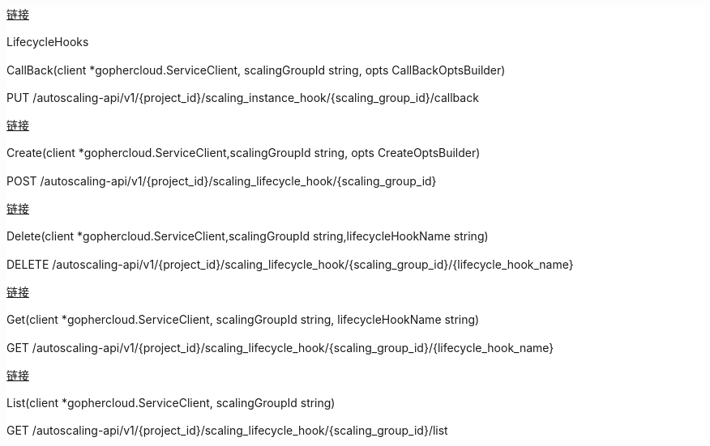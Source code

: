 <p id="p1664712523215"><a name="p1664712523215"></a><a name="p1664712523215"></a><a href="https://support.huaweicloud.com/api-as/zh-cn_topic_0043063045.html" target="_blank" rel="noopener noreferrer">链接</a></p>
</td>
</tr>
<tr id="row271133192910"><td class="cellrowborder" rowspan="7" valign="top" width="13.020000000000001%" headers="mcps1.1.4.1.1 "><p id="p484914472315"><a name="p484914472315"></a><a name="p484914472315"></a>LifecycleHooks</p>
</td>
<td class="cellrowborder" valign="top" width="45.989999999999995%" headers="mcps1.1.4.1.2 "><p id="p4452840552"><a name="p4452840552"></a><a name="p4452840552"></a>CallBack(client *gophercloud.ServiceClient,  scalingGroupId string, opts CallBackOptsBuilder)</p>
</td>
<td class="cellrowborder" valign="top" width="40.99%" headers="mcps1.1.4.1.3 "><p id="p1545212401054"><a name="p1545212401054"></a><a name="p1545212401054"></a>PUT /autoscaling-api/v1/{project_id}/scaling_instance_hook/{scaling_group_id}/callback</p>
<p id="p172281156622"><a name="p172281156622"></a><a name="p172281156622"></a><a href="https://support.huaweicloud.com/api-as/zh-cn_topic_0043063028.html" target="_blank" rel="noopener noreferrer">链接</a></p>
</td>
</tr>
<tr id="row37163312910"><td class="cellrowborder" valign="top" headers="mcps1.1.4.1.1 "><p id="p64522401951"><a name="p64522401951"></a><a name="p64522401951"></a>Create(client *gophercloud.ServiceClient,scalingGroupId string, opts CreateOptsBuilder)</p>
</td>
<td class="cellrowborder" valign="top" headers="mcps1.1.4.1.2 "><p id="p14525408511"><a name="p14525408511"></a><a name="p14525408511"></a>POST /autoscaling-api/v1/{project_id}/scaling_lifecycle_hook/{scaling_group_id}</p>
<p id="p1872719591925"><a name="p1872719591925"></a><a name="p1872719591925"></a><a href="https://support.huaweicloud.com/api-as/zh-cn_topic_0043063074.html" target="_blank" rel="noopener noreferrer">链接</a></p>
</td>
</tr>
<tr id="row07433112920"><td class="cellrowborder" valign="top" headers="mcps1.1.4.1.1 "><p id="p184521640857"><a name="p184521640857"></a><a name="p184521640857"></a>Delete(client *gophercloud.ServiceClient,scalingGroupId string,lifecycleHookName string)</p>
</td>
<td class="cellrowborder" valign="top" headers="mcps1.1.4.1.2 "><p id="p164521040657"><a name="p164521040657"></a><a name="p164521040657"></a>DELETE /autoscaling-api/v1/{project_id}/scaling_lifecycle_hook/{scaling_group_id}/{lifecycle_hook_name}</p>
<p id="p10886121317310"><a name="p10886121317310"></a><a name="p10886121317310"></a><a href="https://support.huaweicloud.com/api-as/zh-cn_topic_0043063026.html" target="_blank" rel="noopener noreferrer">链接</a></p>
</td>
</tr>
<tr id="row19743382910"><td class="cellrowborder" valign="top" headers="mcps1.1.4.1.1 "><p id="p945212406516"><a name="p945212406516"></a><a name="p945212406516"></a>Get(client *gophercloud.ServiceClient, scalingGroupId string, lifecycleHookName string)</p>
</td>
<td class="cellrowborder" valign="top" headers="mcps1.1.4.1.2 "><p id="p545314014511"><a name="p545314014511"></a><a name="p545314014511"></a>GET /autoscaling-api/v1/{project_id}/scaling_lifecycle_hook/{scaling_group_id}/{lifecycle_hook_name}</p>
<p id="p163466161832"><a name="p163466161832"></a><a name="p163466161832"></a><a href="https://support.huaweicloud.com/api-as/zh-cn_topic_0043063031.html" target="_blank" rel="noopener noreferrer">链接</a></p>
</td>
</tr>
<tr id="row1838214191156"><td class="cellrowborder" valign="top" headers="mcps1.1.4.1.1 "><p id="p114533402058"><a name="p114533402058"></a><a name="p114533402058"></a>List(client *gophercloud.ServiceClient, scalingGroupId string)</p>
</td>
<td class="cellrowborder" valign="top" headers="mcps1.1.4.1.2 "><p id="p14538401259"><a name="p14538401259"></a><a name="p14538401259"></a>GET /autoscaling-api/v1/{project_id}/scaling_lifecycle_hook/{scaling_group_id}/list</p>